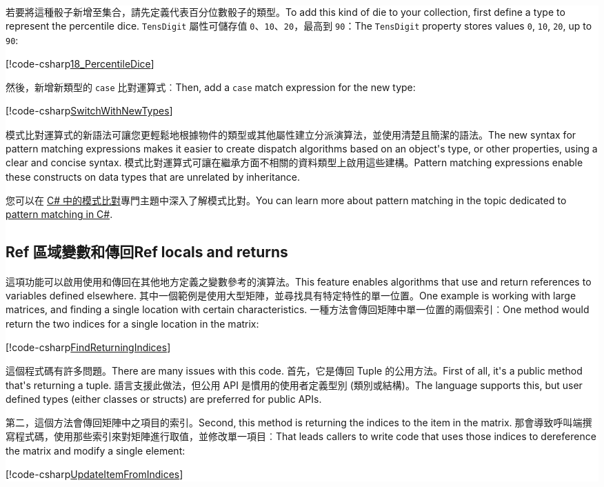 <span data-ttu-id="1bbf6-251">若要將這種骰子新增至集合，請先定義代表百分位數骰子的類型。</span><span class="sxs-lookup"><span data-stu-id="1bbf6-251">To add this kind of die to your collection, first define a type to represent the percentile dice.</span></span> <span data-ttu-id="1bbf6-252">`TensDigit` 屬性可儲存值 `0`、`10`、`20`，最高到 `90`：</span><span class="sxs-lookup"><span data-stu-id="1bbf6-252">The `TensDigit` property stores values `0`, `10`, `20`, up to `90`:</span></span>

[!code-csharp[18_PercentileDice](../../../samples/snippets/csharp/new-in-7/patternmatch.cs#18_PercentileDice "Percentile Die type")]

<span data-ttu-id="1bbf6-253">然後，新增新類型的 `case` 比對運算式︰</span><span class="sxs-lookup"><span data-stu-id="1bbf6-253">Then, add a `case` match expression for the new type:</span></span>

[!code-csharp[SwitchWithNewTypes](../../../samples/snippets/csharp/new-in-7/patternmatch.cs#19_SwitchWithNewTypes "Include Percentile Die type")]

<span data-ttu-id="1bbf6-254">模式比對運算式的新語法可讓您更輕鬆地根據物件的類型或其他屬性建立分派演算法，並使用清楚且簡潔的語法。</span><span class="sxs-lookup"><span data-stu-id="1bbf6-254">The new syntax for pattern matching expressions makes it easier to create dispatch algorithms based on an object's type, or other properties, using a clear and concise syntax.</span></span> <span data-ttu-id="1bbf6-255">模式比對運算式可讓在繼承方面不相關的資料類型上啟用這些建構。</span><span class="sxs-lookup"><span data-stu-id="1bbf6-255">Pattern matching expressions enable these constructs on data types that are unrelated by inheritance.</span></span>

<span data-ttu-id="1bbf6-256">您可以在 [C# 中的模式比對](../pattern-matching.md)專門主題中深入了解模式比對。</span><span class="sxs-lookup"><span data-stu-id="1bbf6-256">You can learn more about pattern matching in the topic dedicated to [pattern matching in C#](../pattern-matching.md).</span></span>

## <a name="ref-locals-and-returns"></a><span data-ttu-id="1bbf6-257">Ref 區域變數和傳回</span><span class="sxs-lookup"><span data-stu-id="1bbf6-257">Ref locals and returns</span></span>

<span data-ttu-id="1bbf6-258">這項功能可以啟用使用和傳回在其他地方定義之變數參考的演算法。</span><span class="sxs-lookup"><span data-stu-id="1bbf6-258">This feature enables algorithms that use and return references to variables defined elsewhere.</span></span> <span data-ttu-id="1bbf6-259">其中一個範例是使用大型矩陣，並尋找具有特定特性的單一位置。</span><span class="sxs-lookup"><span data-stu-id="1bbf6-259">One example is working with large matrices, and finding a single location with certain characteristics.</span></span> <span data-ttu-id="1bbf6-260">一種方法會傳回矩陣中單一位置的兩個索引︰</span><span class="sxs-lookup"><span data-stu-id="1bbf6-260">One method would return the two indices for a single location in the matrix:</span></span>

[!code-csharp[FindReturningIndices](../../../samples/snippets/csharp/new-in-7/MatrixSearch.cs#20_FindReturningIndices "Find returning indices")]

<span data-ttu-id="1bbf6-261">這個程式碼有許多問題。</span><span class="sxs-lookup"><span data-stu-id="1bbf6-261">There are many issues with this code.</span></span> <span data-ttu-id="1bbf6-262">首先，它是傳回 Tuple 的公用方法。</span><span class="sxs-lookup"><span data-stu-id="1bbf6-262">First of all, it's a public method that's returning a tuple.</span></span> <span data-ttu-id="1bbf6-263">語言支援此做法，但公用 API 是慣用的使用者定義型別 (類別或結構)。</span><span class="sxs-lookup"><span data-stu-id="1bbf6-263">The language supports this, but user defined types (either classes or structs) are preferred for public APIs.</span></span>

<span data-ttu-id="1bbf6-264">第二，這個方法會傳回矩陣中之項目的索引。</span><span class="sxs-lookup"><span data-stu-id="1bbf6-264">Second, this method is returning the indices to the item in the matrix.</span></span>
<span data-ttu-id="1bbf6-265">那會導致呼叫端撰寫程式碼，使用那些索引來對矩陣進行取值，並修改單一項目︰</span><span class="sxs-lookup"><span data-stu-id="1bbf6-265">That leads callers to write code that uses those indices to dereference the matrix and modify a single element:</span></span>

[!code-csharp[UpdateItemFromIndices](../../../samples/snippets/csharp/new-in-7/program.cs#21_UpdateItemFromIndices "Update Item From Indices")]
